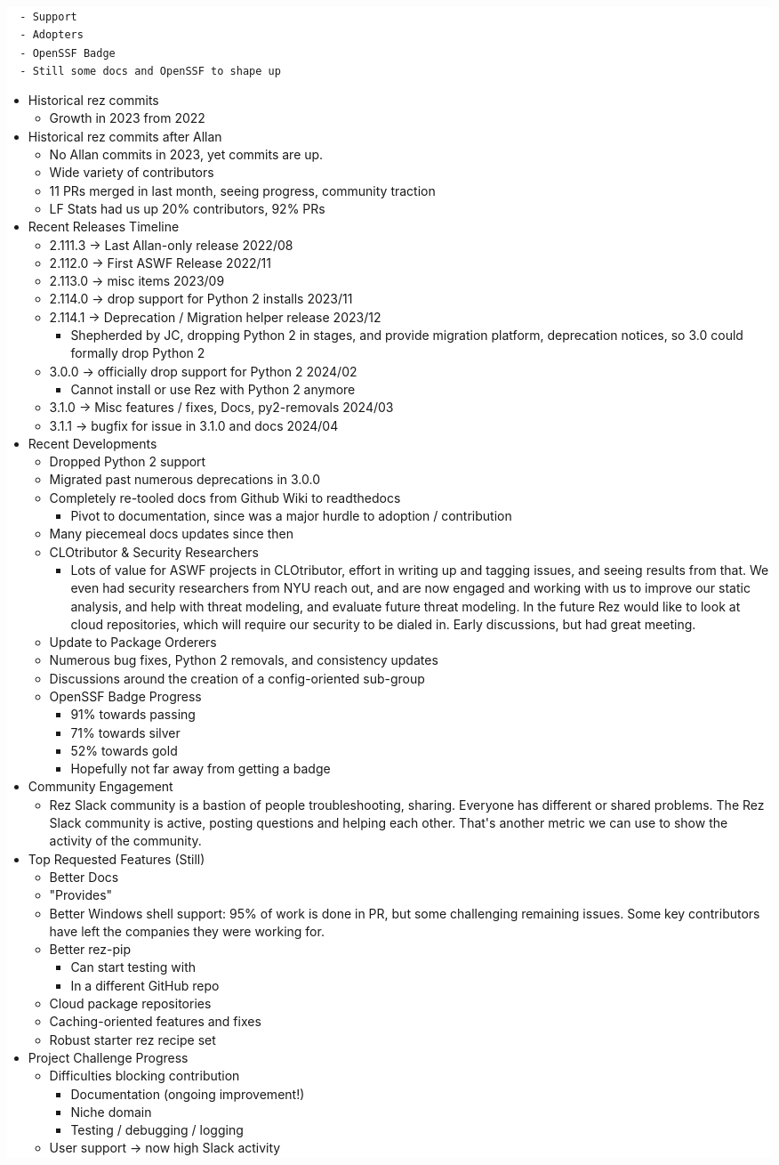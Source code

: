       - Support
      - Adopters
      - OpenSSF Badge
      - Still some docs and OpenSSF to shape up
  - Historical rez commits
    - Growth in 2023 from 2022
  - Historical rez commits after Allan
    - No Allan commits in 2023, yet commits are up.
    - Wide variety of contributors
    - 11 PRs merged in last month, seeing progress, community traction
    - LF Stats had us up 20% contributors, 92% PRs
  - Recent Releases Timeline
    - 2.111.3 -> Last Allan-only release 2022/08
    - 2.112.0 -> First ASWF Release 2022/11
    - 2.113.0 -> misc items 2023/09
    - 2.114.0 -> drop support for Python 2 installs 2023/11
    - 2.114.1 -> Deprecation / Migration helper release 2023/12
      - Shepherded by JC, dropping Python 2 in stages, and provide migration platform, deprecation notices, so 3.0 could formally drop Python 2
    - 3.0.0 -> officially drop support for Python 2 2024/02
      - Cannot install or use Rez with Python 2 anymore
    - 3.1.0 -> Misc features / fixes, Docs, py2-removals 2024/03
    - 3.1.1 -> bugfix for issue in 3.1.0 and docs 2024/04
  - Recent Developments
    - Dropped Python 2 support
    - Migrated past numerous deprecations in 3.0.0
    - Completely re-tooled docs from Github Wiki to readthedocs
      - Pivot to documentation, since was a major hurdle to adoption / contribution
    - Many piecemeal docs updates since then
    - CLOtributor & Security Researchers
      - Lots of value for ASWF projects in CLOtributor, effort in writing up and tagging issues, and seeing results from that. We even had security researchers from NYU reach out, and are now engaged and working with us to improve our static analysis, and help with threat modeling, and evaluate future threat modeling. In the future Rez would like to look at cloud repositories, which will require our security to be dialed in. Early discussions, but had great meeting.
    - Update to Package Orderers
    - Numerous bug fixes, Python 2 removals, and consistency updates
    - Discussions around the creation of a config-oriented sub-group
    - OpenSSF Badge Progress
      - 91% towards passing
      - 71% towards silver
      - 52% towards gold
      - Hopefully not far away from getting a badge
  - Community Engagement
    - Rez Slack community is a bastion of people troubleshooting, sharing. Everyone has different or shared problems. The Rez Slack community is active, posting questions and helping each other. That's another metric we can use to show the activity of the community.
  - Top Requested Features (Still)
    - Better Docs
    - "Provides"
    - Better Windows shell support: 95% of work is done in PR, but some challenging remaining issues. Some key contributors have left the companies they were working for.
    - Better rez-pip
      - Can start testing with
      - In a different GitHub repo
    - Cloud package repositories
    - Caching-oriented features and fixes
    - Robust starter rez recipe set
  - Project Challenge Progress
    - Difficulties blocking contribution
      - Documentation (ongoing improvement!)
      - Niche domain
      - Testing / debugging / logging
    - User support -> now high Slack activity